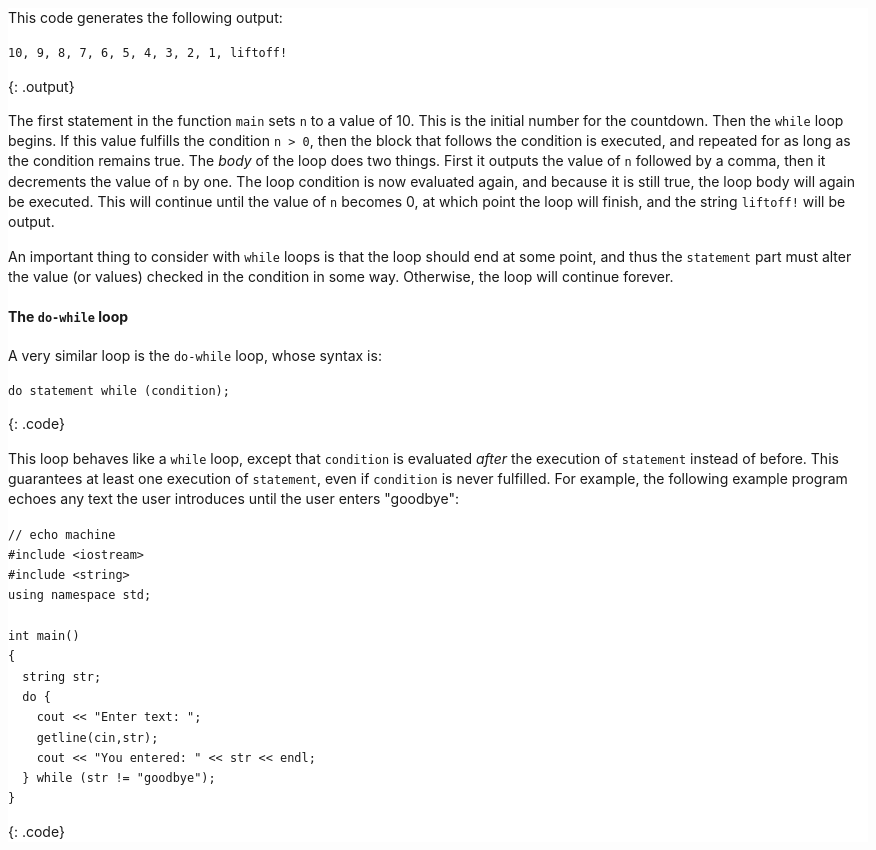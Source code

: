This code generates the following output:

~~~
10, 9, 8, 7, 6, 5, 4, 3, 2, 1, liftoff!
~~~
{: .output}

The first statement in the function `main` sets `n` to a value of 10. This is the initial number for the countdown. Then the `while` loop begins. 
If this value fulfills the condition `n > 0`, then the block that follows the condition is executed, and repeated for as long as the 
condition remains true. The *body* of the loop does two things. First it outputs the value of `n` followed by a comma, then it
decrements the value of `n`	by one. The loop condition is now evaluated again, and because it is still true, the loop body will again
be executed. This will continue until the value of `n` becomes 0, at which point the loop will finish, and the string `liftoff!` will
be output.

An important thing to consider with `while` loops is that the loop should end at some point, and thus the `statement` part must alter 
the value (or values) checked in the condition in some way. Otherwise, the loop will continue forever. 

#### The `do-while` loop

A very similar loop is the `do-while` loop, whose syntax is:

~~~
do statement while (condition);
~~~
{: .code}

This loop behaves like a `while` loop, except that `condition` is evaluated *after* the execution of `statement` instead of before. This
guarantees at least one execution of `statement`, even if `condition` is never fulfilled. For example, the following example program 
echoes any text the user introduces until the user enters "goodbye":

~~~
// echo machine
#include <iostream>
#include <string>
using namespace std;

int main()
{
  string str;
  do {
    cout << "Enter text: ";
    getline(cin,str);
    cout << "You entered: " << str << endl;
  } while (str != "goodbye");
}
~~~
{: .code}
